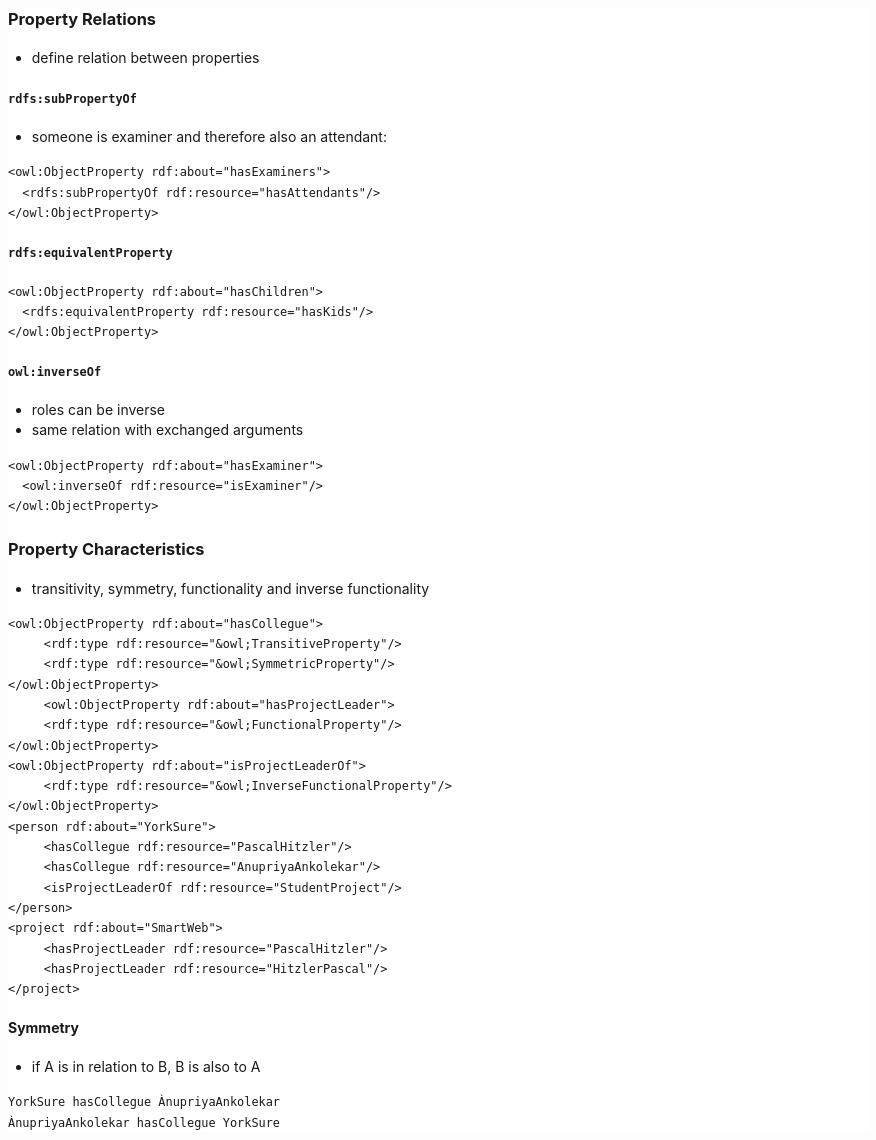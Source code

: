 ### Property Relations
- define relation between properties

#### `rdfs:subPropertyOf`
- someone is examiner and therefore also an attendant:
```
<owl:ObjectProperty rdf:about="hasExaminers">
  <rdfs:subPropertyOf rdf:resource="hasAttendants"/>
</owl:ObjectProperty>
```

#### `rdfs:equivalentProperty`
```
<owl:ObjectProperty rdf:about="hasChildren">
  <rdfs:equivalentProperty rdf:resource="hasKids"/>
</owl:ObjectProperty>
```

#### `owl:inverseOf`
- roles can be inverse
- same relation with exchanged arguments
```
<owl:ObjectProperty rdf:about="hasExaminer">
  <owl:inverseOf rdf:resource="isExaminer"/>
</owl:ObjectProperty>
```

### Property Characteristics
- transitivity, symmetry, functionality and inverse functionality

```
<owl:ObjectProperty rdf:about="hasCollegue">
     <rdf:type rdf:resource="&owl;TransitiveProperty"/>
     <rdf:type rdf:resource="&owl;SymmetricProperty"/>
</owl:ObjectProperty>
     <owl:ObjectProperty rdf:about="hasProjectLeader">
     <rdf:type rdf:resource="&owl;FunctionalProperty"/>
</owl:ObjectProperty>
<owl:ObjectProperty rdf:about="isProjectLeaderOf">
     <rdf:type rdf:resource="&owl;InverseFunctionalProperty"/>
</owl:ObjectProperty>
<person rdf:about="YorkSure">
     <hasCollegue rdf:resource="PascalHitzler"/>
     <hasCollegue rdf:resource="AnupriyaAnkolekar"/>
     <isProjectLeaderOf rdf:resource="StudentProject"/>
</person>
<project rdf:about="SmartWeb">
     <hasProjectLeader rdf:resource="PascalHitzler"/>
     <hasProjectLeader rdf:resource="HitzlerPascal"/>
</project>
```

#### Symmetry
- if A is in relation to B, B is also to A
```
YorkSure hasCollegue ÀnupriyaAnkolekar
ÀnupriyaAnkolekar hasCollegue YorkSure
```
